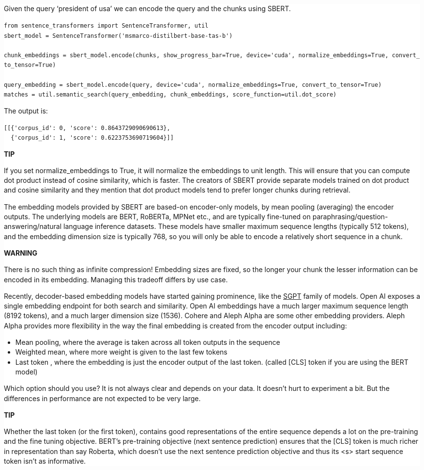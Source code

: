 Given the query ‘president of usa’ we can encode the query and the chunks using SBERT.

```
from sentence_transformers import SentenceTransformer, util
sbert_model = SentenceTransformer('msmarco-distilbert-base-tas-b')

chunk_embeddings = sbert_model.encode(chunks, show_progress_bar=True, device='cuda', normalize_embeddings=True, convert_to_tensor=True)

query_embedding = sbert_model.encode(query, device='cuda', normalize_embeddings=True, convert_to_tensor=True)
matches = util.semantic_search(query_embedding, chunk_embeddings, score_function=util.dot_score)
```

The output is:

```
[[{'corpus_id': 0, 'score': 0.8643729090690613},
  {'corpus_id': 1, 'score': 0.6223753690719604}]]
```

**TIP**

If you set normalize\_embeddings to True, it will normalize the embeddings to unit length. This will ensure that you can compute dot product instead of cosine similarity, which is faster. The creators of SBERT provide separate models trained on dot product and cosine similarity and they mention that dot product models tend to prefer longer chunks during retrieval.

The embedding models provided by SBERT are based-on encoder-only models, by mean pooling (averaging) the encoder outputs. The underlying models are BERT, RoBERTa, MPNet etc., and are typically fine-tuned on paraphrasing/question-answering/natural language inference datasets. These models have smaller maximum sequence lengths (typically 512 tokens), and the embedding dimension size is typically 768, so you will only be able to encode a relatively short sequence in a chunk.

**WARNING**

There is no such thing as infinite compression! Embedding sizes are fixed, so the longer your chunk the lesser information can be encoded in its embedding. Managing this tradeoff differs by use case.

Recently, decoder-based embedding models have started gaining prominence, like the [SGPT](https://github.com/Muennighoff/sgpt) family of models. Open AI exposes a single embedding endpoint for both search and similarity. Open AI embeddings have a much larger maximum sequence length (8192 tokens), and a much larger dimension size (1536). Cohere and Aleph Alpha are some other embedding providers. Aleph Alpha provides more flexibility in the way the final embedding is created from the encoder output including:

* Mean pooling, where the average is taken across all token outputs in the sequence
* Weighted mean, where more weight is given to the last few tokens
* Last token , where the embedding is just the encoder output of the last token. (called \[CLS] token if you are using the BERT model)

Which option should you use? It is not always clear and depends on your data. It doesn’t hurt to experiment a bit. But the differences in performance are not expected to be very large.

**TIP**

Whether the last token (or the first token), contains good representations of the entire sequence depends a lot on the pre-training and the fine tuning objective. BERT’s pre-training objective (next sentence prediction) ensures that the \[CLS] token is much richer in representation than say Roberta, which doesn’t use the next sentence prediction objective and thus its \<s> start sequence token isn’t as informative.
